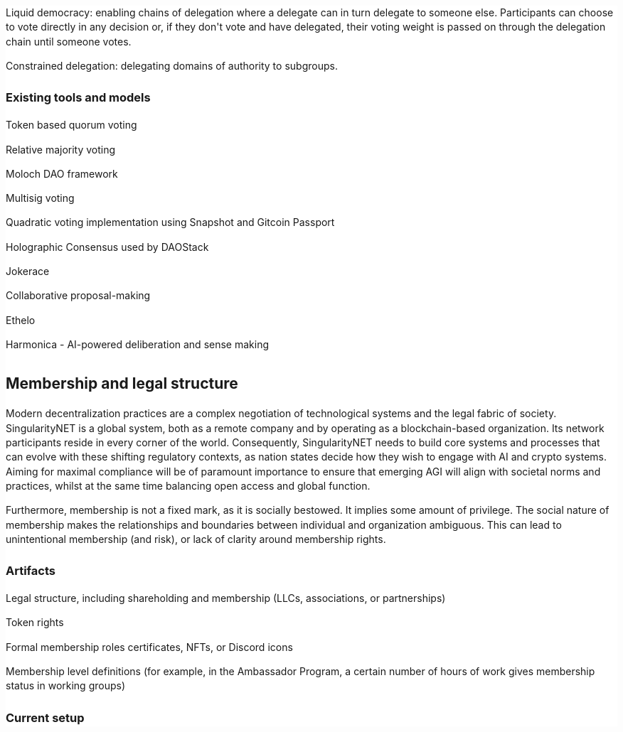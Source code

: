 Liquid democracy: enabling chains of delegation where a delegate can in turn delegate to someone else. Participants can choose to vote directly in any decision or, if they don't vote and have delegated, their voting weight is passed on through the delegation chain until someone votes.

Constrained delegation: delegating domains of authority to subgroups.

### Existing tools and models

Token based quorum voting

Relative majority voting

Moloch DAO framework

Multisig voting

Quadratic voting implementation using Snapshot and Gitcoin Passport

Holographic Consensus used by DAOStack

Jokerace

Collaborative proposal-making

Ethelo

Harmonica - AI-powered deliberation and sense making



## Membership and legal structure

Modern decentralization practices are a complex negotiation of technological systems and the legal fabric of society. SingularityNET is a global system, both as a remote company and by operating as a blockchain-based organization. Its network participants reside in every corner of the world. Consequently, SingularityNET needs to build core systems and processes that can evolve with these shifting regulatory contexts, as nation states decide how they wish to engage with AI and crypto systems. Aiming for maximal compliance will be of paramount importance to ensure that emerging AGI will align with societal norms and practices, whilst at the same time balancing open access and global function.



Furthermore, membership is not a fixed mark, as it is socially bestowed. It implies some amount of privilege. The social nature of membership makes the relationships and boundaries between individual and organization ambiguous. This can lead to unintentional membership (and risk), or lack of clarity around membership rights.

### Artifacts

Legal structure, including shareholding and membership (LLCs, associations, or partnerships)

Token rights

Formal membership roles certificates, NFTs, or Discord icons

Membership level definitions (for example, in the Ambassador Program, a certain number of hours of work gives membership status in working groups)

### Current setup
